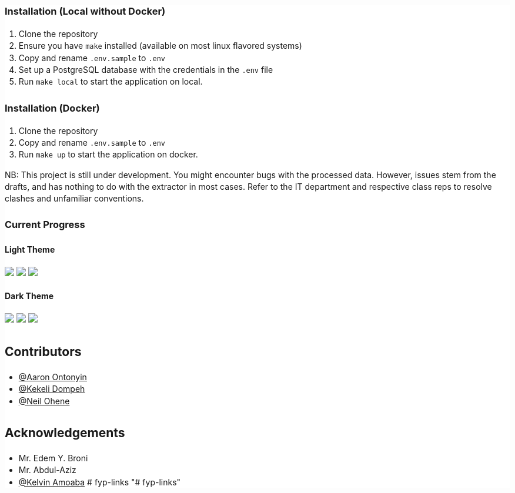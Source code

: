 
### Installation (Local without Docker)
1. Clone the repository
2. Ensure you have `make` installed (available on most linux flavored systems)
3. Copy and rename `.env.sample` to `.env`
4. Set up a PostgreSQL database with the credentials in the `.env` file
5. Run `make local` to start the application on local.


### Installation (Docker)

1. Clone the repository
2. Copy and rename `.env.sample` to `.env`
3. Run `make up` to start the application on docker.

NB: This project is still under development. You might encounter bugs with the processed data. However, issues stem from the drafts, and has nothing to do with the extractor in most cases. Refer to the IT department and respective class reps to resolve clashes and unfamiliar conventions.

### Current Progress

#### Light Theme
<img src="docs/screenshot2.jpeg" width="900">
<img src="docs/screenshot.jpeg" width="900">
<img src="docs/screenshot1.jpeg" width="900">

#### Dark Theme
<img src="docs/screenshot3.png" width="900">
<img src="docs/screenshot4.png" width="900">
<img src="docs/screenshot5.png" width="900">


## Contributors
- [@Aaron Ontonyin](https://github.com/Aaron-Ontoyin)
- [@Kekeli Dompeh](https://github.com/db-keli)
- [@Neil Ohene](https://github.com/0xDVC)

## Acknowledgements
- Mr. Edem Y. Broni
- Mr. Abdul-Aziz
- [@Kelvin Amoaba](https://github.com/kelvinamoaba)
#   f y p - l i n k s 
 
 "# fyp-links" 

